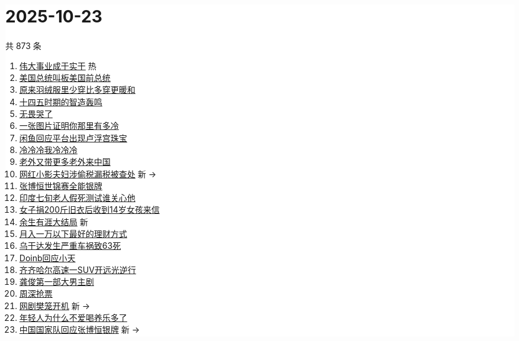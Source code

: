 # 2025-10-23

共 873 条




1. [伟大事业成于实干](https://s.weibo.com//weibo?q=%23%E4%BC%9F%E5%A4%A7%E4%BA%8B%E4%B8%9A%E6%88%90%E4%BA%8E%E5%AE%9E%E5%B9%B2%23&Refer=new_time)
   热
1. [美国总统叫板美国前总统](https://s.weibo.com//weibo?q=%23%E7%BE%8E%E5%9B%BD%E6%80%BB%E7%BB%9F%E5%8F%AB%E6%9D%BF%E7%BE%8E%E5%9B%BD%E5%89%8D%E6%80%BB%E7%BB%9F%23&t=31&band_rank=1&Refer=top)
1. [原来羽绒服里少穿比多穿更暖和](https://s.weibo.com//weibo?q=%23%E5%8E%9F%E6%9D%A5%E7%BE%BD%E7%BB%92%E6%9C%8D%E9%87%8C%E5%B0%91%E7%A9%BF%E6%AF%94%E5%A4%9A%E7%A9%BF%E6%9B%B4%E6%9A%96%E5%92%8C%23&t=31&band_rank=2&Refer=top)
1. [十四五时期的智造轰鸣](https://s.weibo.com//weibo?q=%23%E5%8D%81%E5%9B%9B%E4%BA%94%E6%97%B6%E6%9C%9F%E7%9A%84%E6%99%BA%E9%80%A0%E8%BD%B0%E9%B8%A3%23&t=31&band_rank=3&Refer=top)
1. [无畏哭了](https://s.weibo.com//weibo?q=%E6%97%A0%E7%95%8F%E5%93%AD%E4%BA%86&t=31&band_rank=4&Refer=top)
1. [一张图片证明你那里有多冷](https://s.weibo.com//weibo?q=%23%E4%B8%80%E5%BC%A0%E5%9B%BE%E7%89%87%E8%AF%81%E6%98%8E%E4%BD%A0%E9%82%A3%E9%87%8C%E6%9C%89%E5%A4%9A%E5%86%B7%23&t=31&band_rank=5&Refer=top)
1. [闲鱼回应平台出现卢浮宫珠宝](https://s.weibo.com//weibo?q=%23%E9%97%B2%E9%B1%BC%E5%9B%9E%E5%BA%94%E5%B9%B3%E5%8F%B0%E5%87%BA%E7%8E%B0%E5%8D%A2%E6%B5%AE%E5%AE%AB%E7%8F%A0%E5%AE%9D%23&t=31&band_rank=6&Refer=top)
1. [冷冷冷我冷冷冷](https://s.weibo.com//weibo?q=%23%E5%86%B7%E5%86%B7%E5%86%B7%E6%88%91%E5%86%B7%E5%86%B7%E5%86%B7%23&t=31&band_rank=7&Refer=top)
1. [老外又带更多老外来中国](https://s.weibo.com//weibo?q=%23%E8%80%81%E5%A4%96%E5%8F%88%E5%B8%A6%E6%9B%B4%E5%A4%9A%E8%80%81%E5%A4%96%E6%9D%A5%E4%B8%AD%E5%9B%BD%23&t=31&band_rank=8&Refer=top)
1. [网红小影夫妇涉偷税漏税被查处](https://s.weibo.com//weibo?q=%23%E7%BD%91%E7%BA%A2%E5%B0%8F%E5%BD%B1%E5%A4%AB%E5%A6%87%E6%B6%89%E5%81%B7%E7%A8%8E%E6%BC%8F%E7%A8%8E%E8%A2%AB%E6%9F%A5%E5%A4%84%23&t=31&band_rank=9&Refer=top)
   新 ->
1. [张博恒世锦赛全能银牌](https://s.weibo.com//weibo?q=%23%E5%BC%A0%E5%8D%9A%E6%81%92%E4%B8%96%E9%94%A6%E8%B5%9B%E5%85%A8%E8%83%BD%E9%93%B6%E7%89%8C%23&t=31&band_rank=10&Refer=top)
1. [印度七旬老人假死测试谁关心他](https://s.weibo.com//weibo?q=%23%E5%8D%B0%E5%BA%A6%E4%B8%83%E6%97%AC%E8%80%81%E4%BA%BA%E5%81%87%E6%AD%BB%E6%B5%8B%E8%AF%95%E8%B0%81%E5%85%B3%E5%BF%83%E4%BB%96%23&t=31&band_rank=11&Refer=top)
1. [女子捐200斤旧衣后收到14岁女孩来信](https://s.weibo.com//weibo?q=%23%E5%A5%B3%E5%AD%90%E6%8D%90200%E6%96%A4%E6%97%A7%E8%A1%A3%E5%90%8E%E6%94%B6%E5%88%B014%E5%B2%81%E5%A5%B3%E5%AD%A9%E6%9D%A5%E4%BF%A1%23&t=31&band_rank=12&Refer=top)
1. [余生有涯大结局](https://s.weibo.com//weibo?q=%E4%BD%99%E7%94%9F%E6%9C%89%E6%B6%AF%E5%A4%A7%E7%BB%93%E5%B1%80&t=31&band_rank=13&Refer=top)
   新
1. [月入一万以下最好的理财方式](https://s.weibo.com//weibo?q=%E6%9C%88%E5%85%A5%E4%B8%80%E4%B8%87%E4%BB%A5%E4%B8%8B%E6%9C%80%E5%A5%BD%E7%9A%84%E7%90%86%E8%B4%A2%E6%96%B9%E5%BC%8F&t=31&band_rank=14&Refer=top)
1. [乌干达发生严重车祸致63死](https://s.weibo.com//weibo?q=%23%E4%B9%8C%E5%B9%B2%E8%BE%BE%E5%8F%91%E7%94%9F%E4%B8%A5%E9%87%8D%E8%BD%A6%E7%A5%B8%E8%87%B463%E6%AD%BB%23&t=31&band_rank=15&Refer=top)
1. [Doinb回应小天](https://s.weibo.com//weibo?q=%23Doinb%E5%9B%9E%E5%BA%94%E5%B0%8F%E5%A4%A9%23&t=31&band_rank=16&Refer=top)
1. [齐齐哈尔高速一SUV开远光逆行](https://s.weibo.com//weibo?q=%23%E9%BD%90%E9%BD%90%E5%93%88%E5%B0%94%E9%AB%98%E9%80%9F%E4%B8%80SUV%E5%BC%80%E8%BF%9C%E5%85%89%E9%80%86%E8%A1%8C%23&t=31&band_rank=17&Refer=top)
1. [龚俊第一部大男主剧](https://s.weibo.com//weibo?q=%E9%BE%9A%E4%BF%8A%E7%AC%AC%E4%B8%80%E9%83%A8%E5%A4%A7%E7%94%B7%E4%B8%BB%E5%89%A7&t=31&band_rank=18&Refer=top)
1. [周深抢票](https://s.weibo.com//weibo?q=%E5%91%A8%E6%B7%B1%E6%8A%A2%E7%A5%A8&t=31&band_rank=19&Refer=top)
1. [网剧樊笼开机](https://s.weibo.com//weibo?q=%23%E7%BD%91%E5%89%A7%E6%A8%8A%E7%AC%BC%E5%BC%80%E6%9C%BA%23&t=31&band_rank=20&Refer=top)
   新 ->
1. [年轻人为什么不爱喝养乐多了](https://s.weibo.com//weibo?q=%23%E5%B9%B4%E8%BD%BB%E4%BA%BA%E4%B8%BA%E4%BB%80%E4%B9%88%E4%B8%8D%E7%88%B1%E5%96%9D%E5%85%BB%E4%B9%90%E5%A4%9A%E4%BA%86%23&t=31&band_rank=21&Refer=top)
1. [中国国家队回应张博恒银牌](https://s.weibo.com//weibo?q=%23%E4%B8%AD%E5%9B%BD%E5%9B%BD%E5%AE%B6%E9%98%9F%E5%9B%9E%E5%BA%94%E5%BC%A0%E5%8D%9A%E6%81%92%E9%93%B6%E7%89%8C%23&t=31&band_rank=22&Refer=top)
   新 ->